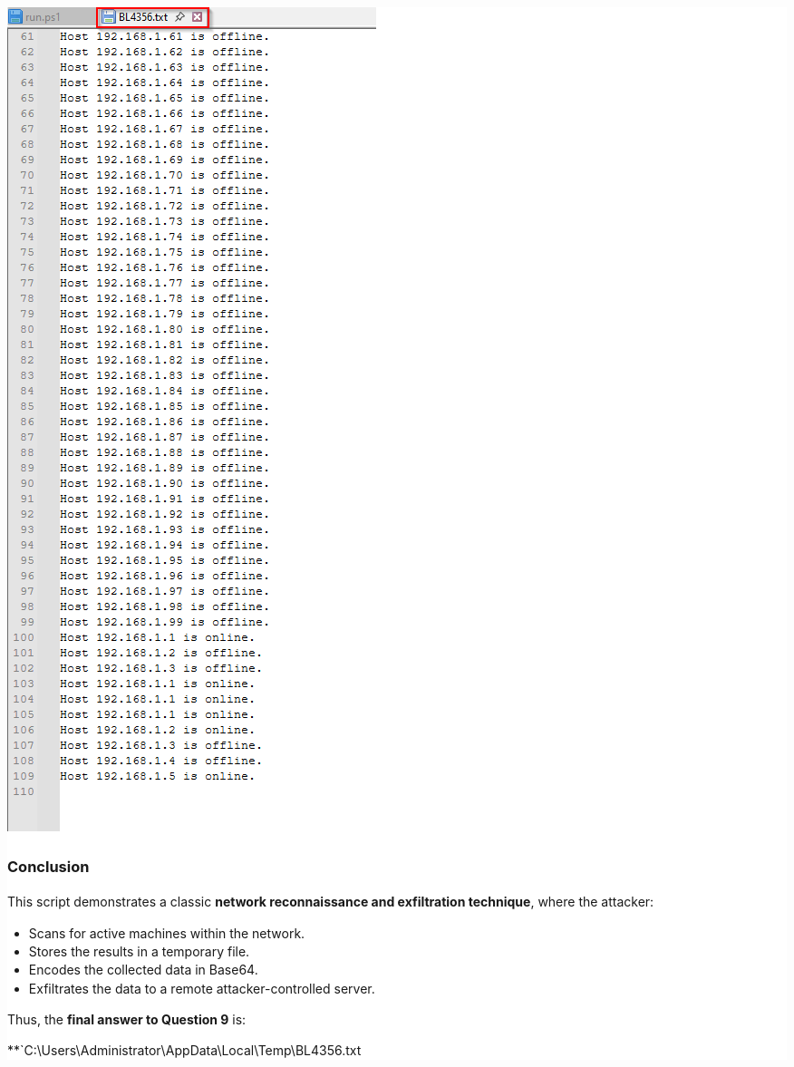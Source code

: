 ![](images/BL4356txt.png)


### Conclusion
This script demonstrates a classic **network reconnaissance and exfiltration technique**, where the attacker:
- Scans for active machines within the network.
- Stores the results in a temporary file.
- Encodes the collected data in Base64.
- Exfiltrates the data to a remote attacker-controlled server.

Thus, the **final answer to Question 9** is:

**`C:\Users\Administrator\AppData\Local\Temp\BL4356.txt